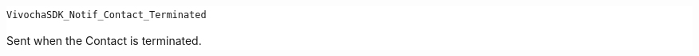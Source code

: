 <td><pre><code>VivochaSDK_Notif_Contact_Terminated</code></pre></td>
<td><p>Sent when the Contact is terminated.</p></td>
</tr>
</tbody>
</table>
